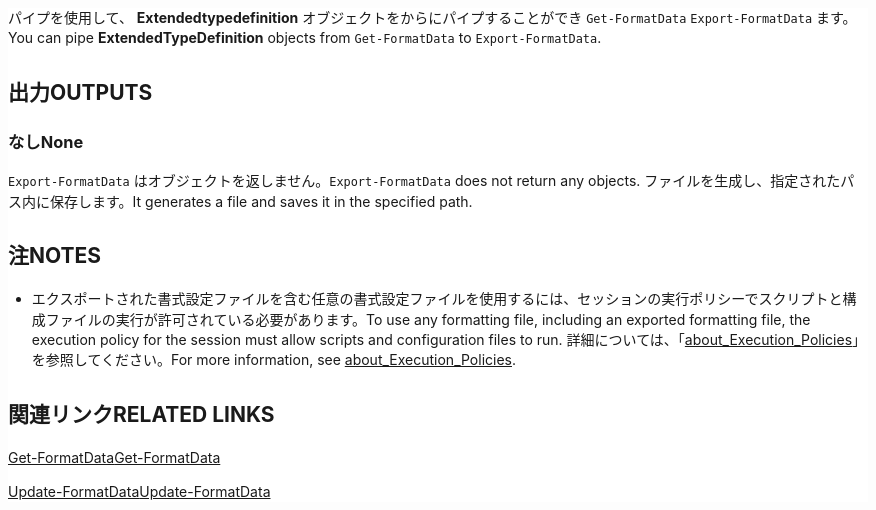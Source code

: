 <span data-ttu-id="28abe-168">パイプを使用して、 **Extendedtypedefinition** オブジェクトをからにパイプすることができ `Get-FormatData` `Export-FormatData` ます。</span><span class="sxs-lookup"><span data-stu-id="28abe-168">You can pipe **ExtendedTypeDefinition** objects from `Get-FormatData` to `Export-FormatData`.</span></span>

## <span data-ttu-id="28abe-169">出力</span><span class="sxs-lookup"><span data-stu-id="28abe-169">OUTPUTS</span></span>

### <span data-ttu-id="28abe-170">なし</span><span class="sxs-lookup"><span data-stu-id="28abe-170">None</span></span>

<span data-ttu-id="28abe-171">`Export-FormatData` はオブジェクトを返しません。</span><span class="sxs-lookup"><span data-stu-id="28abe-171">`Export-FormatData` does not return any objects.</span></span>
<span data-ttu-id="28abe-172">ファイルを生成し、指定されたパス内に保存します。</span><span class="sxs-lookup"><span data-stu-id="28abe-172">It generates a file and saves it in the specified path.</span></span>

## <span data-ttu-id="28abe-173">注</span><span class="sxs-lookup"><span data-stu-id="28abe-173">NOTES</span></span>

- <span data-ttu-id="28abe-174">エクスポートされた書式設定ファイルを含む任意の書式設定ファイルを使用するには、セッションの実行ポリシーでスクリプトと構成ファイルの実行が許可されている必要があります。</span><span class="sxs-lookup"><span data-stu-id="28abe-174">To use any formatting file, including an exported formatting file, the execution policy for the session must allow scripts and configuration files to run.</span></span> <span data-ttu-id="28abe-175">詳細については、「[about_Execution_Policies](../Microsoft.PowerShell.Core/About/about_Execution_Policies.md)」を参照してください。</span><span class="sxs-lookup"><span data-stu-id="28abe-175">For more information, see [about_Execution_Policies](../Microsoft.PowerShell.Core/About/about_Execution_Policies.md).</span></span>

## <span data-ttu-id="28abe-176">関連リンク</span><span class="sxs-lookup"><span data-stu-id="28abe-176">RELATED LINKS</span></span>

[<span data-ttu-id="28abe-177">Get-FormatData</span><span class="sxs-lookup"><span data-stu-id="28abe-177">Get-FormatData</span></span>](Get-FormatData.md)

[<span data-ttu-id="28abe-178">Update-FormatData</span><span class="sxs-lookup"><span data-stu-id="28abe-178">Update-FormatData</span></span>](Update-FormatData.md)
